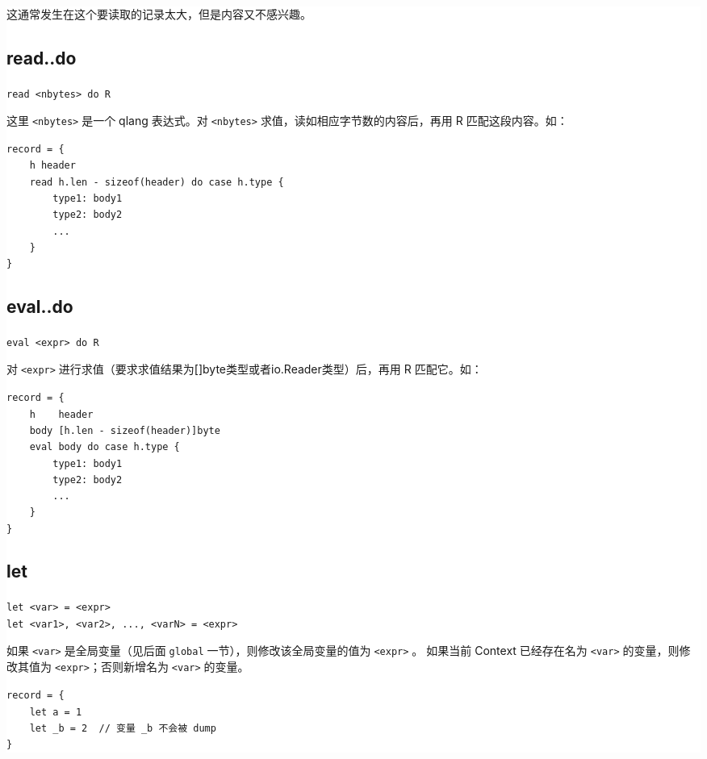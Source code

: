 这通常发生在这个要读取的记录太大，但是内容又不感兴趣。

## read..do

```
read <nbytes> do R
```

这里 `<nbytes>` 是一个 qlang 表达式。对 `<nbytes>` 求值，读如相应字节数的内容后，再用 R 匹配这段内容。如：

```
record = {
	h header
	read h.len - sizeof(header) do case h.type {
		type1: body1
		type2: body2
		...
	}
}
```

## eval..do

```
eval <expr> do R
```

对 `<expr>` 进行求值（要求求值结果为[]byte类型或者io.Reader类型）后，再用 R 匹配它。如：

```
record = {
	h    header
	body [h.len - sizeof(header)]byte
	eval body do case h.type {
		type1: body1
		type2: body2
		...
	}
}
```

## let

```
let <var> = <expr>
let <var1>, <var2>, ..., <varN> = <expr>
```

如果 `<var>` 是全局变量（见后面 `global` 一节），则修改该全局变量的值为 `<expr>` 。
如果当前 Context 已经存在名为 `<var>` 的变量，则修改其值为 `<expr>`；否则新增名为 `<var>` 的变量。

```
record = {
	let a = 1
	let _b = 2  // 变量 _b 不会被 dump
}
```
